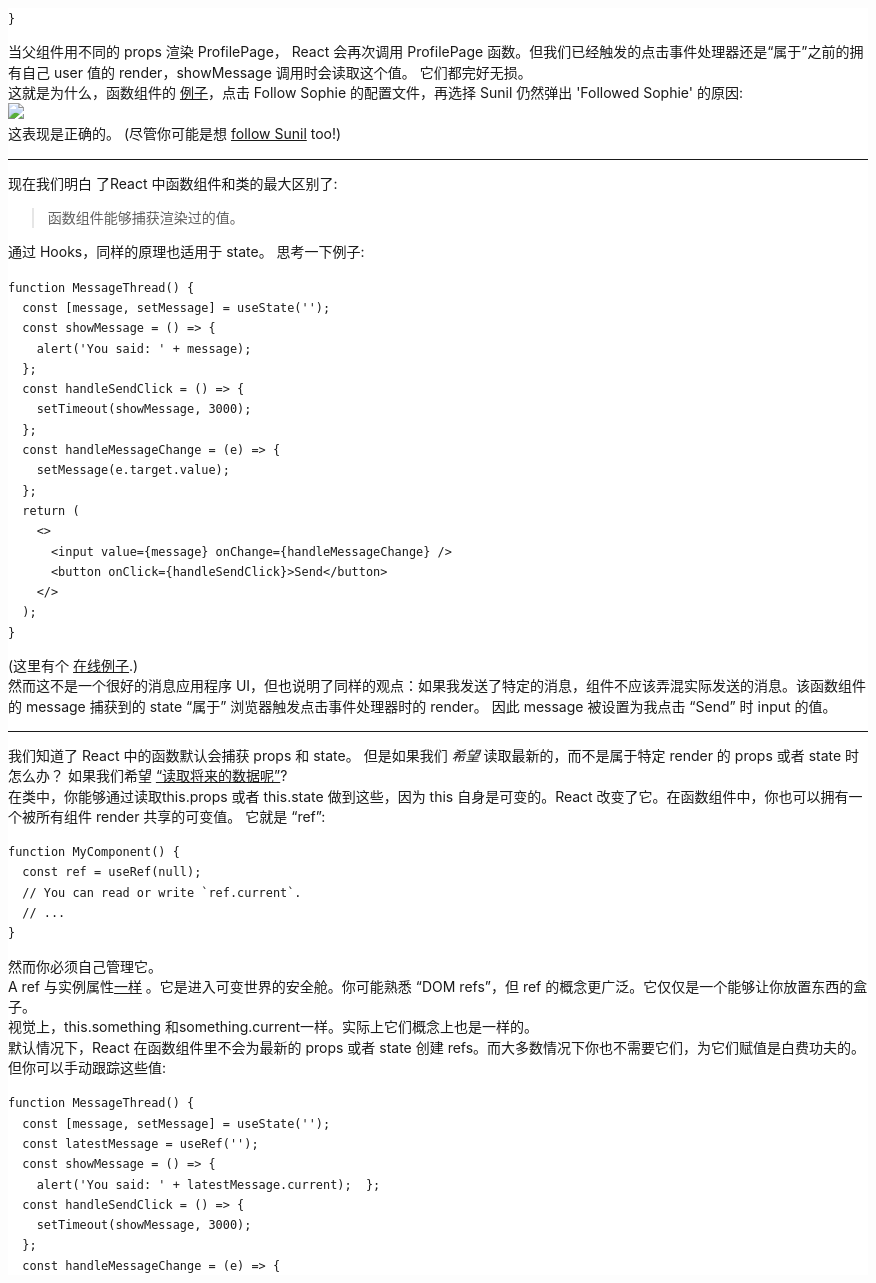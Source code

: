 ```
}
```
当父组件用不同的 props 渲染 ProfilePage， React 会再次调用 ProfilePage 函数。但我们已经触发的点击事件处理器还是“属于”之前的拥有自己 user 值的 render，showMessage 调用时会读取这个值。 它们都完好无损。<br />这就是为什么，函数组件的 [例子](https://codesandbox.io/s/pjqnl16lm7)，点击 Follow Sophie 的配置文件，再选择 Sunil 仍然弹出 'Followed Sophie' 的原因:<br />![](https://cdn.nlark.com/yuque/0/2019/gif/263301/1562643719727-c0410154-6854-4de2-8dcc-e685aef29391.gif#align=left&display=inline&height=293&originHeight=293&originWidth=901&size=0&status=done&width=901)<br />这表现是正确的。 (尽管你可能是想 [follow Sunil](https://mobile.twitter.com/threepointone) too!)

---

现在我们明白 了React 中函数组件和类的最大区别了:
> 函数组件能够捕获渲染过的值。

通过 Hooks，同样的原理也适用于 state。 思考一下例子:
```
function MessageThread() {
  const [message, setMessage] = useState('');
  const showMessage = () => {
    alert('You said: ' + message);
  };
  const handleSendClick = () => {
    setTimeout(showMessage, 3000);
  };
  const handleMessageChange = (e) => {
    setMessage(e.target.value);
  };
  return (
    <>
      <input value={message} onChange={handleMessageChange} />
      <button onClick={handleSendClick}>Send</button>
    </>
  );
}
```
(这里有个 [在线例子](https://codesandbox.io/s/93m5mz9w24).)<br />然而这不是一个很好的消息应用程序 UI，但也说明了同样的观点：如果我发送了特定的消息，组件不应该弄混实际发送的消息。该函数组件的 message 捕获到的 state “属于” 浏览器触发点击事件处理器时的 render。 因此 message 被设置为我点击 “Send” 时 input 的值。

---

我们知道了 React 中的函数默认会捕获 props 和 state。 但是如果我们 _希望_ 读取最新的，而不是属于特定 render 的 props 或者 state 时怎么办？ 如果我们希望 [“读取将来的数据呢”](https://dev.to/scastiel/react-hooks-get-the-current-state-back-to-the-future-3op2)?<br />在类中，你能够通过读取this.props 或者 this.state 做到这些，因为 this 自身是可变的。React 改变了它。在函数组件中，你也可以拥有一个被所有组件 render 共享的可变值。 它就是 “ref”:
```
function MyComponent() {
  const ref = useRef(null);
  // You can read or write `ref.current`.
  // ...
}
```
然而你必须自己管理它。<br />A ref 与实例属性[一样](https://reactjs.org/docs/hooks-faq.html#is-there-something-like-instance-variables) 。它是进入可变世界的安全舱。你可能熟悉 “DOM refs”，但 ref 的概念更广泛。它仅仅是一个能够让你放置东西的盒子。<br />视觉上，this.something 和something.current一样。实际上它们概念上也是一样的。<br />默认情况下，React 在函数组件里不会为最新的 props 或者 state 创建 refs。而大多数情况下你也不需要它们，为它们赋值是白费功夫的。 但你可以手动跟踪这些值:
```
function MessageThread() {
  const [message, setMessage] = useState('');
  const latestMessage = useRef('');
  const showMessage = () => {
    alert('You said: ' + latestMessage.current);  };
  const handleSendClick = () => {
    setTimeout(showMessage, 3000);
  };
  const handleMessageChange = (e) => {
```